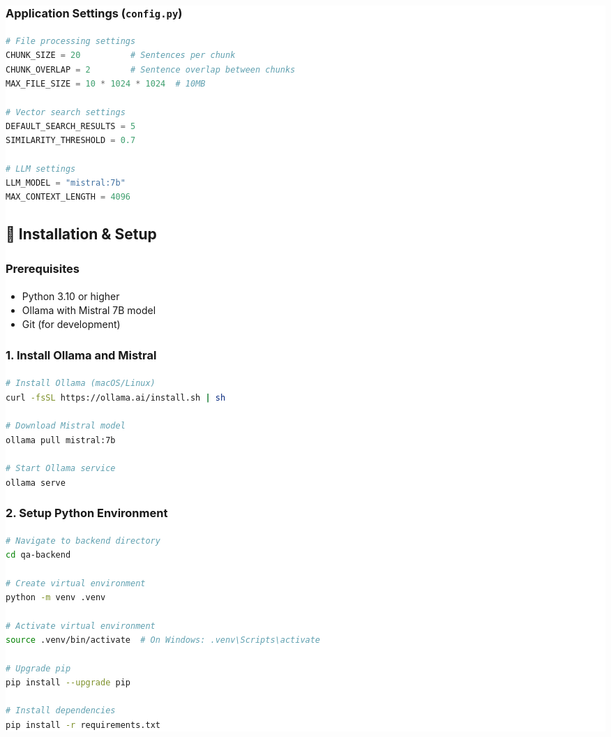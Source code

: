 ### Application Settings (`config.py`)
```python
# File processing settings
CHUNK_SIZE = 20          # Sentences per chunk
CHUNK_OVERLAP = 2        # Sentence overlap between chunks
MAX_FILE_SIZE = 10 * 1024 * 1024  # 10MB

# Vector search settings
DEFAULT_SEARCH_RESULTS = 5
SIMILARITY_THRESHOLD = 0.7

# LLM settings
LLM_MODEL = "mistral:7b"
MAX_CONTEXT_LENGTH = 4096
```

## 🚀 Installation & Setup

### Prerequisites
- Python 3.10 or higher
- Ollama with Mistral 7B model
- Git (for development)

### 1. Install Ollama and Mistral
```bash
# Install Ollama (macOS/Linux)
curl -fsSL https://ollama.ai/install.sh | sh

# Download Mistral model
ollama pull mistral:7b

# Start Ollama service
ollama serve
```

### 2. Setup Python Environment
```bash
# Navigate to backend directory
cd qa-backend

# Create virtual environment
python -m venv .venv

# Activate virtual environment
source .venv/bin/activate  # On Windows: .venv\Scripts\activate

# Upgrade pip
pip install --upgrade pip

# Install dependencies
pip install -r requirements.txt
```

